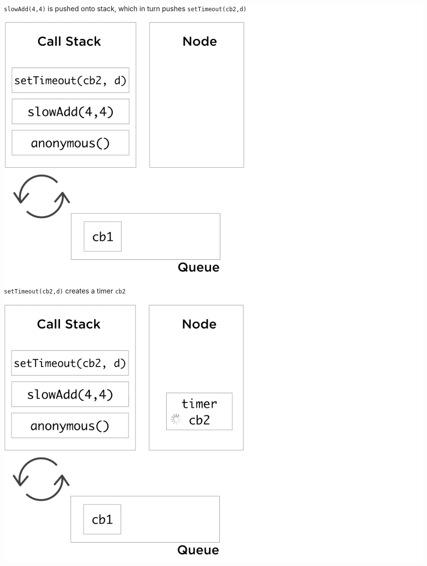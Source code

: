 `slowAdd(4,4)` is pushed onto stack, which in turn pushes `setTimeout(cb2,d)`

![timer 0 step 9](images/timer-0-step-9.png "timer 0 step 9")

`setTimeout(cb2,d)` creates a timer `cb2`

![timer 0 step 10](images/timer-0-step-10.png "timer 0 step 10")
